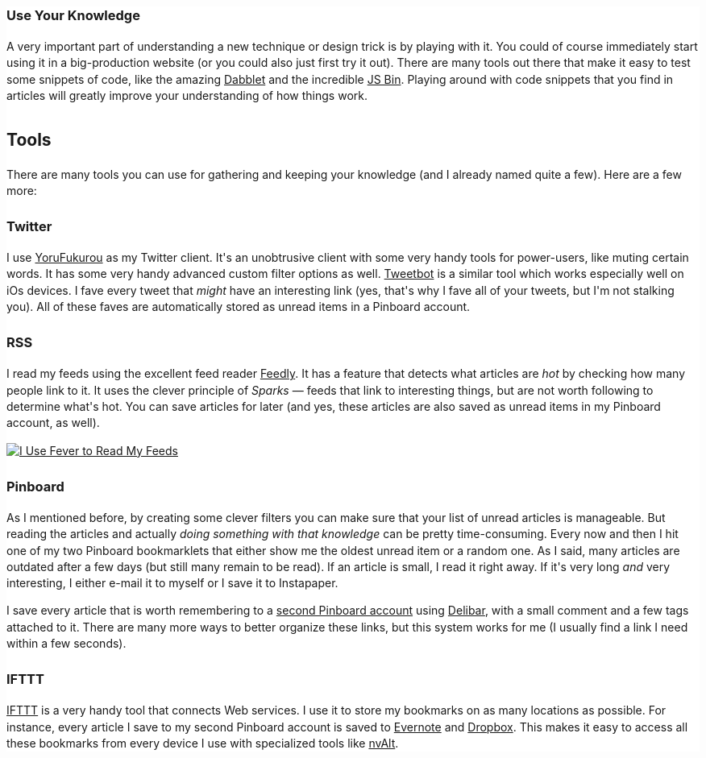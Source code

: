 ### Use Your Knowledge

A very important part of understanding a new technique or design trick is by playing with it. You could of course immediately start using it in a big-production website (or you could also just first try it out). There are many tools out there that make it easy to test some snippets of code, like the amazing <a href="https://dabblet.com/">Dabblet</a> and the incredible <a href="https://jsbin.com/">JS Bin</a>. Playing around with code snippets that you find in articles will greatly improve your understanding of how things work.</p>

## Tools

There are many tools you can use for gathering and keeping your knowledge (and I already named quite a few). Here are a few more:

### Twitter

I use <a href="https://sites.google.com/site/yorufukurou/home-en">YoruFukurou</a> as my Twitter client. It's an unobtrusive client with some very handy tools for power-users, like muting certain words. It has some very handy advanced custom filter options as well. <a href="https://tapbots.com/software/tweetbot/">Tweetbot</a> is a similar tool which works especially well on iOs devices. I fave every tweet that <em>might</em> have an interesting link (yes, that's why I fave all of your tweets, but I'm not stalking you). All of these faves are automatically stored as unread items in a Pinboard account.</p>

### RSS

I read my feeds using the excellent feed reader <a href="https://feedly.com/">Feedly</a>. It has a feature that detects what articles are <em>hot</em> by checking how many people link to it. It uses the clever principle of <em>Sparks</em> — feeds that link to interesting things, but are not worth following to determine what's hot. You can save articles for later (and yes, these articles are also saved as unread items in my Pinboard account, as well).

<a href="https://feedly.com/"><img loading="lazy" decoding="async" class="139837" title="I Use Fever to Read My Feeds" src="https://archive.smashing.media/assets/344dbf88-fdf9-42bb-adb4-46f01eedd629/348dab6b-9cca-427f-9c84-0c7cea1ba0d9/feeds.png" alt="I Use Fever to Read My Feeds" width="393" height="339" /></a>

### Pinboard

As I mentioned before, by creating some clever filters you can make sure that your list of unread articles is manageable. But reading the articles and actually <em>doing something with that knowledge</em> can be pretty time-consuming. Every now and then I hit one of my two Pinboard bookmarklets that either show me the oldest unread item or a random one. As I said, many articles are outdated after a few days (but still many remain to be read). If an article is small, I read it right away. If it's very long <em>and</em> very interesting, I either e-mail it to myself or I save it to Instapaper.

I save every article that is worth remembering to a <a href="https://pinboard.in/u:dailynerd/">second Pinboard account</a> using <a href="https://www.delibarapp.com/">Delibar</a>, with a small comment and a few tags attached to it. There are many more ways to better organize these links, but this system works for me (I usually find a link I need within a few seconds).</p>

### IFTTT

<a title="If This Then That" href="https://ifttt.com/">IFTTT</a> is a very handy tool that connects Web services. I use it to store my bookmarks on as many locations as possible. For instance, every article I save to my second Pinboard account is saved to <a href="https://www.evernote.com/">Evernote</a> and <a href="https://db.tt/ZX285KA">Dropbox</a>. This makes it easy to access all these bookmarks from every device I use with specialized tools like <a href="https://brettterpstra.com/project/nvalt/">nvAlt</a>.</p>
